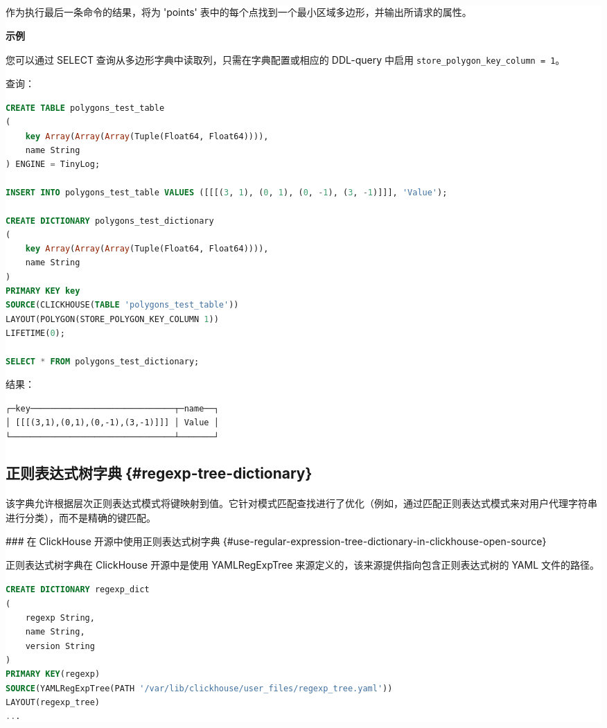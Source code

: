 作为执行最后一条命令的结果，将为 'points' 表中的每个点找到一个最小区域多边形，并输出所请求的属性。

**示例**

您可以通过 SELECT 查询从多边形字典中读取列，只需在字典配置或相应的 DDL-query 中启用 `store_polygon_key_column = 1`。

查询：

```sql
CREATE TABLE polygons_test_table
(
    key Array(Array(Array(Tuple(Float64, Float64)))),
    name String
) ENGINE = TinyLog;

INSERT INTO polygons_test_table VALUES ([[[(3, 1), (0, 1), (0, -1), (3, -1)]]], 'Value');

CREATE DICTIONARY polygons_test_dictionary
(
    key Array(Array(Array(Tuple(Float64, Float64)))),
    name String
)
PRIMARY KEY key
SOURCE(CLICKHOUSE(TABLE 'polygons_test_table'))
LAYOUT(POLYGON(STORE_POLYGON_KEY_COLUMN 1))
LIFETIME(0);

SELECT * FROM polygons_test_dictionary;
```

结果：

```text
┌─key─────────────────────────────┬─name──┐
│ [[[(3,1),(0,1),(0,-1),(3,-1)]]] │ Value │
└─────────────────────────────────┴───────┘
```
## 正则表达式树字典 {#regexp-tree-dictionary}

该字典允许根据层次正则表达式模式将键映射到值。它针对模式匹配查找进行了优化（例如，通过匹配正则表达式模式来对用户代理字符串进行分类），而不是精确的键匹配。

<iframe width="1024" height="576" src="https://www.youtube.com/embed/ESlAhUJMoz8?si=sY2OVm-zcuxlDRaX" title="ClickHouse 正则表达式树字典介绍" frameborder="0" allow="accelerometer; autoplay; clipboard-write; encrypted-media; gyroscope; picture-in-picture; web-share" referrerpolicy="strict-origin-when-cross-origin" allowfullscreen></iframe>
### 在 ClickHouse 开源中使用正则表达式树字典 {#use-regular-expression-tree-dictionary-in-clickhouse-open-source}

正则表达式树字典在 ClickHouse 开源中是使用 YAMLRegExpTree 来源定义的，该来源提供指向包含正则表达式树的 YAML 文件的路径。

```sql
CREATE DICTIONARY regexp_dict
(
    regexp String,
    name String,
    version String
)
PRIMARY KEY(regexp)
SOURCE(YAMLRegExpTree(PATH '/var/lib/clickhouse/user_files/regexp_tree.yaml'))
LAYOUT(regexp_tree)
...
```
